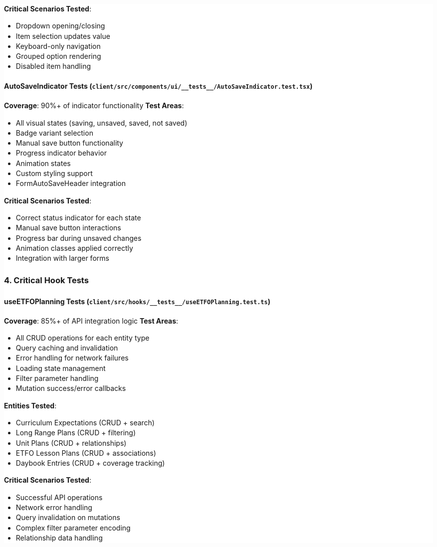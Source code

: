 **Critical Scenarios Tested**:
- Dropdown opening/closing
- Item selection updates value
- Keyboard-only navigation
- Grouped option rendering
- Disabled item handling

#### AutoSaveIndicator Tests (`client/src/components/ui/__tests__/AutoSaveIndicator.test.tsx`)
**Coverage**: 90%+ of indicator functionality
**Test Areas**:
- All visual states (saving, unsaved, saved, not saved)
- Badge variant selection
- Manual save button functionality
- Progress indicator behavior
- Animation states
- Custom styling support
- FormAutoSaveHeader integration

**Critical Scenarios Tested**:
- Correct status indicator for each state
- Manual save button interactions
- Progress bar during unsaved changes
- Animation classes applied correctly
- Integration with larger forms

### 4. Critical Hook Tests

#### useETFOPlanning Tests (`client/src/hooks/__tests__/useETFOPlanning.test.ts`)
**Coverage**: 85%+ of API integration logic
**Test Areas**:
- All CRUD operations for each entity type
- Query caching and invalidation
- Error handling for network failures
- Loading state management
- Filter parameter handling
- Mutation success/error callbacks

**Entities Tested**:
- Curriculum Expectations (CRUD + search)
- Long Range Plans (CRUD + filtering)
- Unit Plans (CRUD + relationships)
- ETFO Lesson Plans (CRUD + associations)
- Daybook Entries (CRUD + coverage tracking)

**Critical Scenarios Tested**:
- Successful API operations
- Network error handling
- Query invalidation on mutations
- Complex filter parameter encoding
- Relationship data handling
